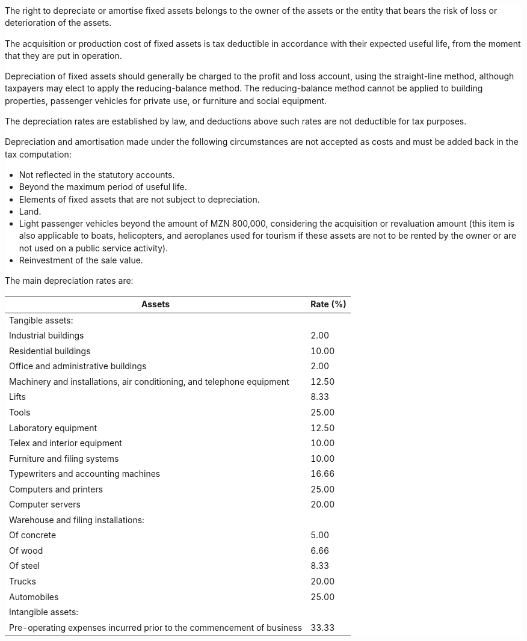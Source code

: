 The right to depreciate or amortise fixed assets belongs to the owner of the assets or the entity that bears the risk of loss or deterioration of the assets.

The acquisition or production cost of fixed assets is tax deductible in accordance with their expected useful life, from the moment that they are put in operation.

Depreciation of fixed assets should generally be charged to the profit and loss account, using the straight-line method, although taxpayers may elect to apply the reducing-balance method. The reducing-balance method cannot be applied to building properties, passenger vehicles for private use, or furniture and social equipment.

The depreciation rates are established by law, and deductions above such rates are not deductible for tax purposes.

Depreciation and amortisation made under the following circumstances are not accepted as costs and must be added back in the tax computation:

* Not reflected in the statutory accounts.
* Beyond the maximum period of useful life.
* Elements of fixed assets that are not subject to depreciation.
* Land.
* Light passenger vehicles beyond the amount of MZN 800,000, considering the acquisition or revaluation amount (this item is also applicable to boats, helicopters, and aeroplanes used for tourism if these assets are not to be rented by the owner or are not used on a public service activity).
* Reinvestment of the sale value.

The main depreciation rates are:

| Assets | Rate (%) |
| --- | --- |
| Tangible assets: |  |
| Industrial buildings | 2.00 |
| Residential buildings | 10.00 |
| Office and administrative buildings | 2.00 |
| Machinery and installations, air conditioning, and telephone equipment | 12.50 |
| Lifts | 8.33 |
| Tools | 25.00 |
| Laboratory equipment | 12.50 |
| Telex and interior equipment | 10.00 |
| Furniture and filing systems | 10.00 |
| Typewriters and accounting machines | 16.66 |
| Computers and printers | 25.00 |
| Computer servers | 20.00 |
| Warehouse and filing installations: |  |
| Of concrete | 5.00 |
| Of wood | 6.66 |
| Of steel | 8.33 |
| Trucks | 20.00 |
| Automobiles | 25.00 |
| Intangible assets: |  |
| Pre-operating expenses incurred prior to the commencement of business | 33.33 |
